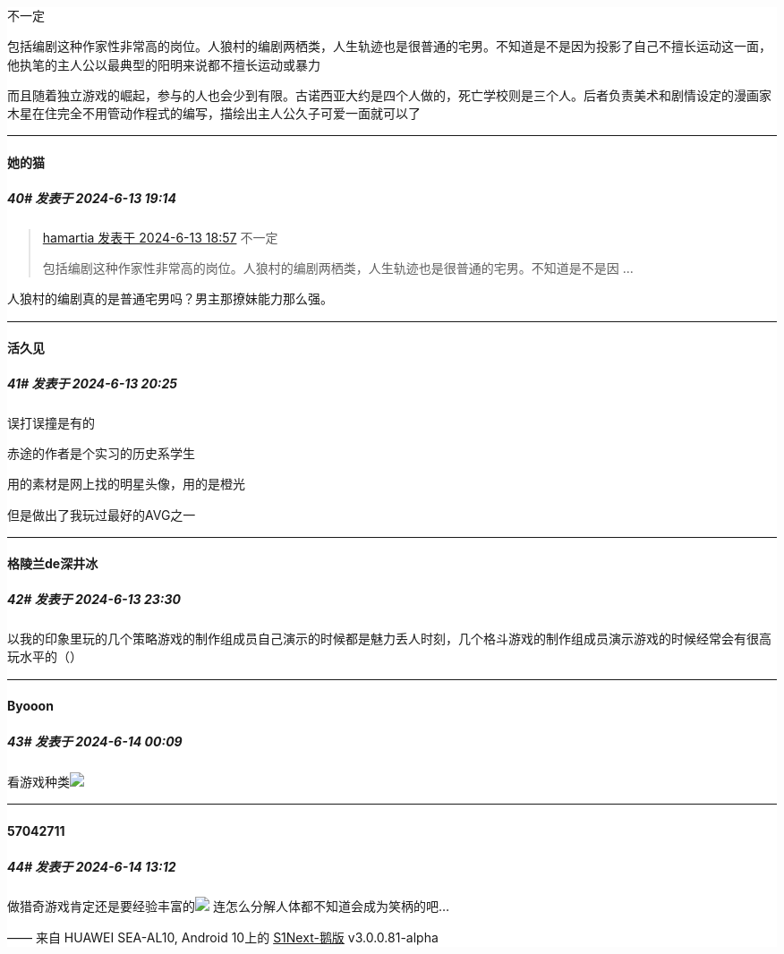 不一定

包括编剧这种作家性非常高的岗位。人狼村的编剧两栖类，人生轨迹也是很普通的宅男。不知道是不是因为投影了自己不擅长运动这一面，他执笔的主人公以最典型的阳明来说都不擅长运动或暴力

而且随着独立游戏的崛起，参与的人也会少到有限。古诺西亚大约是四个人做的，死亡学校则是三个人。后者负责美术和剧情设定的漫画家木星在住完全不用管动作程式的编写，描绘出主人公久子可爱一面就可以了

*****

####  她的猫  
##### 40#       发表于 2024-6-13 19:14

<blockquote><a href="httphttps://bbs.saraba1st.com/2b/forum.php?mod=redirect&amp;goto=findpost&amp;pid=65223830&amp;ptid=2187375" target="_blank">hamartia 发表于 2024-6-13 18:57</a>
不一定

包括编剧这种作家性非常高的岗位。人狼村的编剧两栖类，人生轨迹也是很普通的宅男。不知道是不是因 ...</blockquote>
人狼村的编剧真的是普通宅男吗？男主那撩妹能力那么强。


*****

####  活久见  
##### 41#       发表于 2024-6-13 20:25

误打误撞是有的

赤途的作者是个实习的历史系学生

用的素材是网上找的明星头像，用的是橙光

但是做出了我玩过最好的AVG之一


*****

####  格陵兰de深井冰  
##### 42#       发表于 2024-6-13 23:30

以我的印象里玩的几个策略游戏的制作组成员自己演示的时候都是魅力丢人时刻，几个格斗游戏的制作组成员演示游戏的时候经常会有很高玩水平的（）


*****

####  Byooon  
##### 43#       发表于 2024-6-14 00:09

看游戏种类<img src="https://static.saraba1st.com/image/smiley/face2017/014.png" referrerpolicy="no-referrer">


*****

####  57042711  
##### 44#       发表于 2024-6-14 13:12

做猎奇游戏肯定还是要经验丰富的<img src="https://static.saraba1st.com/image/smiley/face2017/037.png" referrerpolicy="no-referrer">
连怎么分解人体都不知道会成为笑柄的吧…

—— 来自 HUAWEI SEA-AL10, Android 10上的 [S1Next-鹅版](https://github.com/ykrank/S1-Next/releases) v3.0.0.81-alpha

